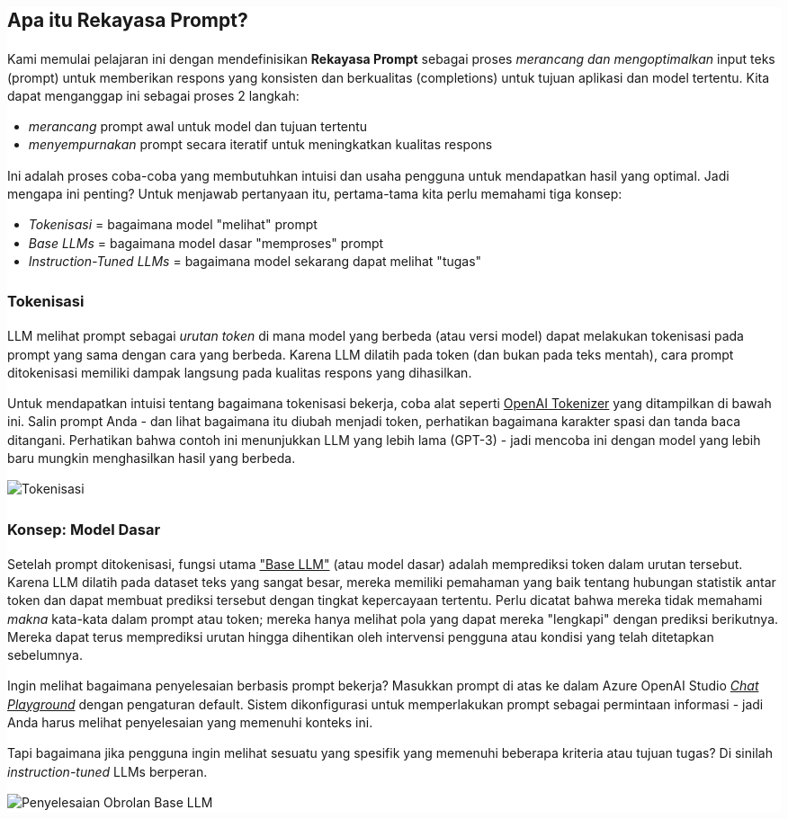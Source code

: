 

## Apa itu Rekayasa Prompt?

Kami memulai pelajaran ini dengan mendefinisikan **Rekayasa Prompt** sebagai proses _merancang dan mengoptimalkan_ input teks (prompt) untuk memberikan respons yang konsisten dan berkualitas (completions) untuk tujuan aplikasi dan model tertentu. Kita dapat menganggap ini sebagai proses 2 langkah:

- _merancang_ prompt awal untuk model dan tujuan tertentu  
- _menyempurnakan_ prompt secara iteratif untuk meningkatkan kualitas respons  

Ini adalah proses coba-coba yang membutuhkan intuisi dan usaha pengguna untuk mendapatkan hasil yang optimal. Jadi mengapa ini penting? Untuk menjawab pertanyaan itu, pertama-tama kita perlu memahami tiga konsep:

- _Tokenisasi_ = bagaimana model "melihat" prompt  
- _Base LLMs_ = bagaimana model dasar "memproses" prompt  
- _Instruction-Tuned LLMs_ = bagaimana model sekarang dapat melihat "tugas"  

### Tokenisasi

LLM melihat prompt sebagai _urutan token_ di mana model yang berbeda (atau versi model) dapat melakukan tokenisasi pada prompt yang sama dengan cara yang berbeda. Karena LLM dilatih pada token (dan bukan pada teks mentah), cara prompt ditokenisasi memiliki dampak langsung pada kualitas respons yang dihasilkan.

Untuk mendapatkan intuisi tentang bagaimana tokenisasi bekerja, coba alat seperti [OpenAI Tokenizer](https://platform.openai.com/tokenizer?WT.mc_id=academic-105485-koreyst) yang ditampilkan di bawah ini. Salin prompt Anda - dan lihat bagaimana itu diubah menjadi token, perhatikan bagaimana karakter spasi dan tanda baca ditangani. Perhatikan bahwa contoh ini menunjukkan LLM yang lebih lama (GPT-3) - jadi mencoba ini dengan model yang lebih baru mungkin menghasilkan hasil yang berbeda.

![Tokenisasi](../../../translated_images/04-tokenizer-example.e71f0a0f70356c5c7d80b21e8753a28c18a7f6d4aaa1c4b08e65d17625e85642.id.png)

### Konsep: Model Dasar

Setelah prompt ditokenisasi, fungsi utama ["Base LLM"](https://blog.gopenai.com/an-introduction-to-base-and-instruction-tuned-large-language-models-8de102c785a6?WT.mc_id=academic-105485-koreyst) (atau model dasar) adalah memprediksi token dalam urutan tersebut. Karena LLM dilatih pada dataset teks yang sangat besar, mereka memiliki pemahaman yang baik tentang hubungan statistik antar token dan dapat membuat prediksi tersebut dengan tingkat kepercayaan tertentu. Perlu dicatat bahwa mereka tidak memahami _makna_ kata-kata dalam prompt atau token; mereka hanya melihat pola yang dapat mereka "lengkapi" dengan prediksi berikutnya. Mereka dapat terus memprediksi urutan hingga dihentikan oleh intervensi pengguna atau kondisi yang telah ditetapkan sebelumnya.

Ingin melihat bagaimana penyelesaian berbasis prompt bekerja? Masukkan prompt di atas ke dalam Azure OpenAI Studio [_Chat Playground_](https://oai.azure.com/playground?WT.mc_id=academic-105485-koreyst) dengan pengaturan default. Sistem dikonfigurasi untuk memperlakukan prompt sebagai permintaan informasi - jadi Anda harus melihat penyelesaian yang memenuhi konteks ini.

Tapi bagaimana jika pengguna ingin melihat sesuatu yang spesifik yang memenuhi beberapa kriteria atau tujuan tugas? Di sinilah _instruction-tuned_ LLMs berperan.

![Penyelesaian Obrolan Base LLM](../../../translated_images/04-playground-chat-base.65b76fcfde0caa6738e41d20f1a6123f9078219e6f91a88ee5ea8014f0469bdf.id.png)
